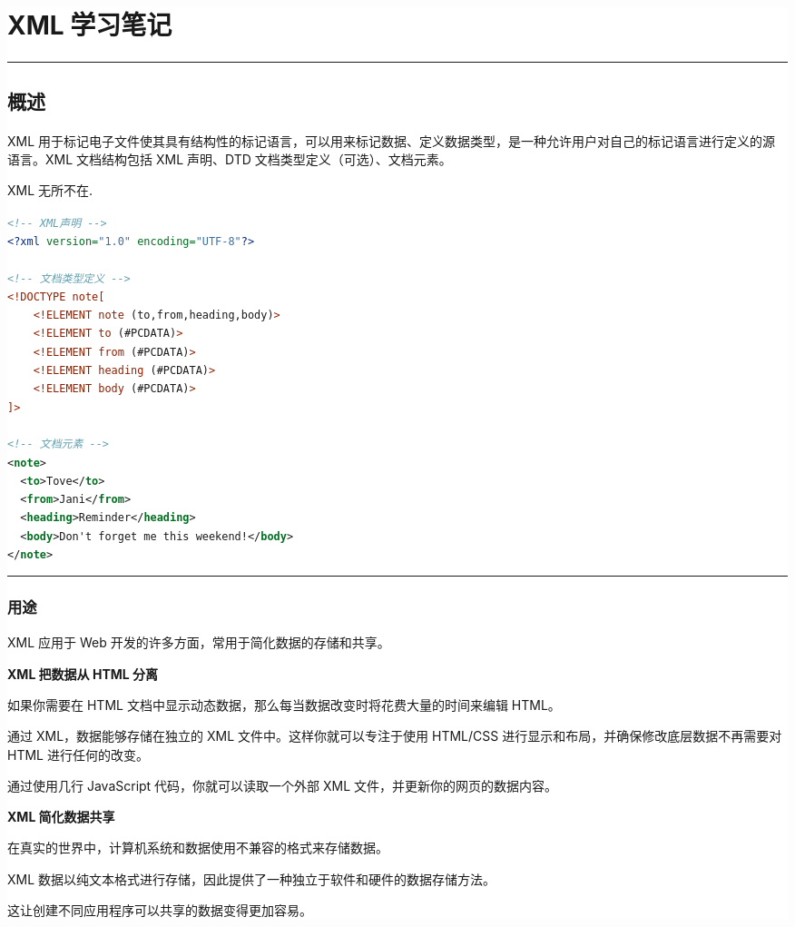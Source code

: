 # XML 学习笔记

---

## 概述

XML 用于标记电子文件使其具有结构性的标记语言，可以用来标记数据、定义数据类型，是一种允许用户对自己的标记语言进行定义的源语言。XML 文档结构包括 XML 声明、DTD 文档类型定义（可选）、文档元素。

XML 无所不在.

```xml
<!-- XML声明 -->
<?xml version="1.0" encoding="UTF-8"?>

<!-- 文档类型定义 -->
<!DOCTYPE note[
    <!ELEMENT note (to,from,heading,body)>
    <!ELEMENT to (#PCDATA)>
    <!ELEMENT from (#PCDATA)>
    <!ELEMENT heading (#PCDATA)>
    <!ELEMENT body (#PCDATA)>
]>

<!-- 文档元素 -->
<note>
  <to>Tove</to>
  <from>Jani</from>
  <heading>Reminder</heading>
  <body>Don't forget me this weekend!</body>
</note>
```

---

### 用途

XML 应用于 Web 开发的许多方面，常用于简化数据的存储和共享。

**XML 把数据从 HTML 分离**

如果你需要在 HTML 文档中显示动态数据，那么每当数据改变时将花费大量的时间来编辑 HTML。

通过 XML，数据能够存储在独立的 XML 文件中。这样你就可以专注于使用 HTML/CSS 进行显示和布局，并确保修改底层数据不再需要对 HTML 进行任何的改变。

通过使用几行 JavaScript 代码，你就可以读取一个外部 XML 文件，并更新你的网页的数据内容。

**XML 简化数据共享**

在真实的世界中，计算机系统和数据使用不兼容的格式来存储数据。

XML 数据以纯文本格式进行存储，因此提供了一种独立于软件和硬件的数据存储方法。

这让创建不同应用程序可以共享的数据变得更加容易。
